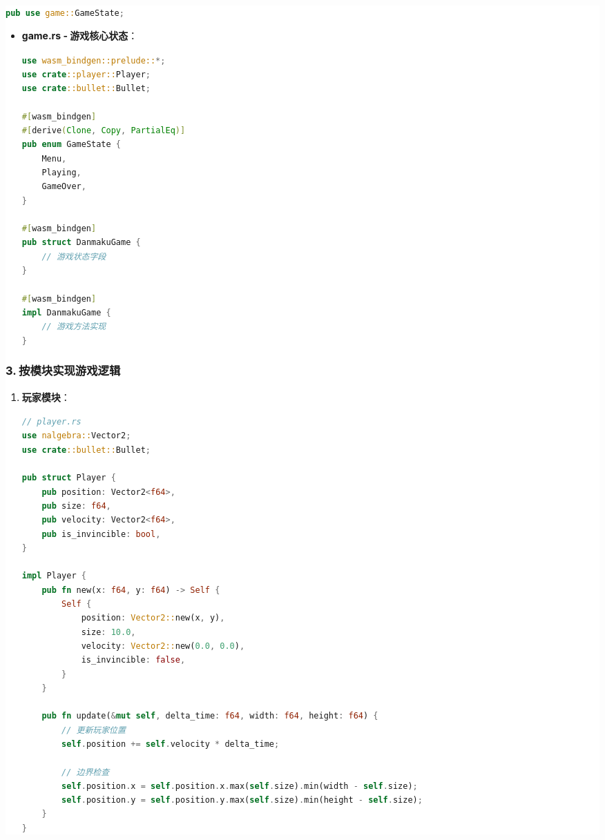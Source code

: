   ```rust
  pub use game::GameState;
  ```

- **game.rs - 游戏核心状态**：

  ```rust
  use wasm_bindgen::prelude::*;
  use crate::player::Player;
  use crate::bullet::Bullet;

  #[wasm_bindgen]
  #[derive(Clone, Copy, PartialEq)]
  pub enum GameState {
      Menu,
      Playing,
      GameOver,
  }

  #[wasm_bindgen]
  pub struct DanmakuGame {
      // 游戏状态字段
  }

  #[wasm_bindgen]
  impl DanmakuGame {
      // 游戏方法实现
  }
  ```

### 3. 按模块实现游戏逻辑

1. **玩家模块**：

   ```rust
   // player.rs
   use nalgebra::Vector2;
   use crate::bullet::Bullet;

   pub struct Player {
       pub position: Vector2<f64>,
       pub size: f64,
       pub velocity: Vector2<f64>,
       pub is_invincible: bool,
   }

   impl Player {
       pub fn new(x: f64, y: f64) -> Self {
           Self {
               position: Vector2::new(x, y),
               size: 10.0,
               velocity: Vector2::new(0.0, 0.0),
               is_invincible: false,
           }
       }

       pub fn update(&mut self, delta_time: f64, width: f64, height: f64) {
           // 更新玩家位置
           self.position += self.velocity * delta_time;

           // 边界检查
           self.position.x = self.position.x.max(self.size).min(width - self.size);
           self.position.y = self.position.y.max(self.size).min(height - self.size);
       }
   }
   ```
